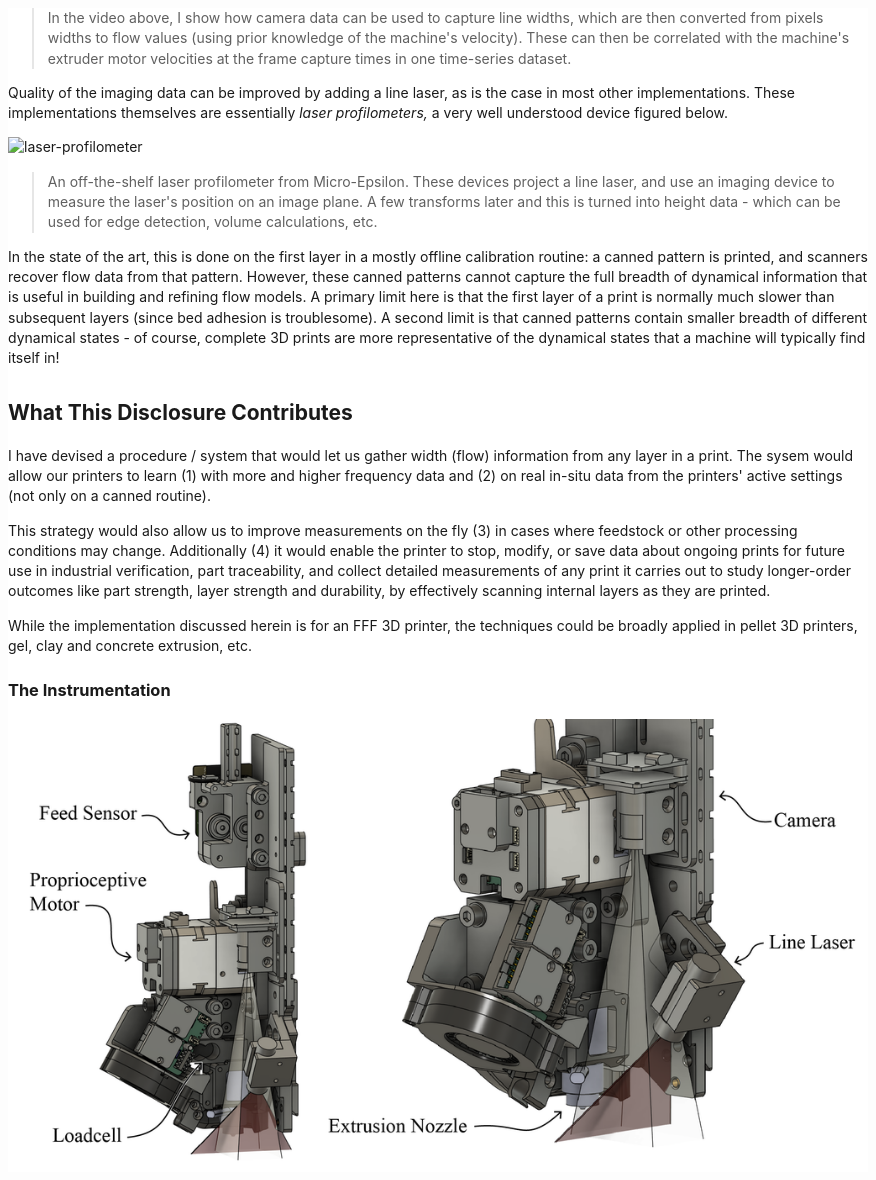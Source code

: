 > In the video above, I show how camera data can be used to capture line widths, which are then converted from pixels widths to flow values (using prior knowledge of the machine's velocity). These can then be correlated with the machine's extruder motor velocities at the frame capture times in one time-series dataset. 

Quality of the imaging data can be improved by adding a line laser, as is the case in most other implementations. These implementations themselves are essentially *laser profilometers,* a very well understood device figured below.

![laser-profilometer](assets/micro-epsilon-scanner.avif)  
> An off-the-shelf laser profilometer from Micro-Epsilon. These devices project a line laser, and use an imaging device to measure the laser's position on an image plane. A few transforms later and this is turned into height data - which can be used for edge detection, volume calculations, etc. 

In the state of the art, this is done on the first layer in a mostly offline calibration routine: a canned pattern is printed, and scanners recover flow data from that pattern. However, these canned patterns cannot capture the full breadth of dynamical information that is useful in building and refining flow models. A primary limit here is that the first layer of a print is normally much slower than subsequent layers (since bed adhesion is troublesome). A second limit is that canned patterns contain smaller breadth of different dynamical states - of course, complete 3D prints are more representative of the dynamical states that a machine will typically find itself in! 

## What This Disclosure Contributes 

I have devised a procedure / system that would let us gather width (flow) information from any layer in a print. The sysem would allow our printers to learn (1) with more and higher frequency data and (2) on real in-situ data from the printers' active settings (not only on a canned routine).

This strategy would also allow us to improve measurements on the fly (3) in cases where feedstock or other processing conditions may change. Additionally (4) it would enable the printer to stop, modify, or save data about ongoing prints for future use in industrial verification, part traceability, and collect detailed measurements of any print it carries out to study longer-order outcomes like part strength, layer strength and durability, by effectively scanning internal layers as they are printed.

While the implementation discussed herein is for an FFF 3D printer, the techniques could be broadly applied in pellet 3D printers, gel, clay and concrete extrusion, etc. 

### The Instrumentation 

![the-cad](assets/2025-03-10_instrument.png)  
